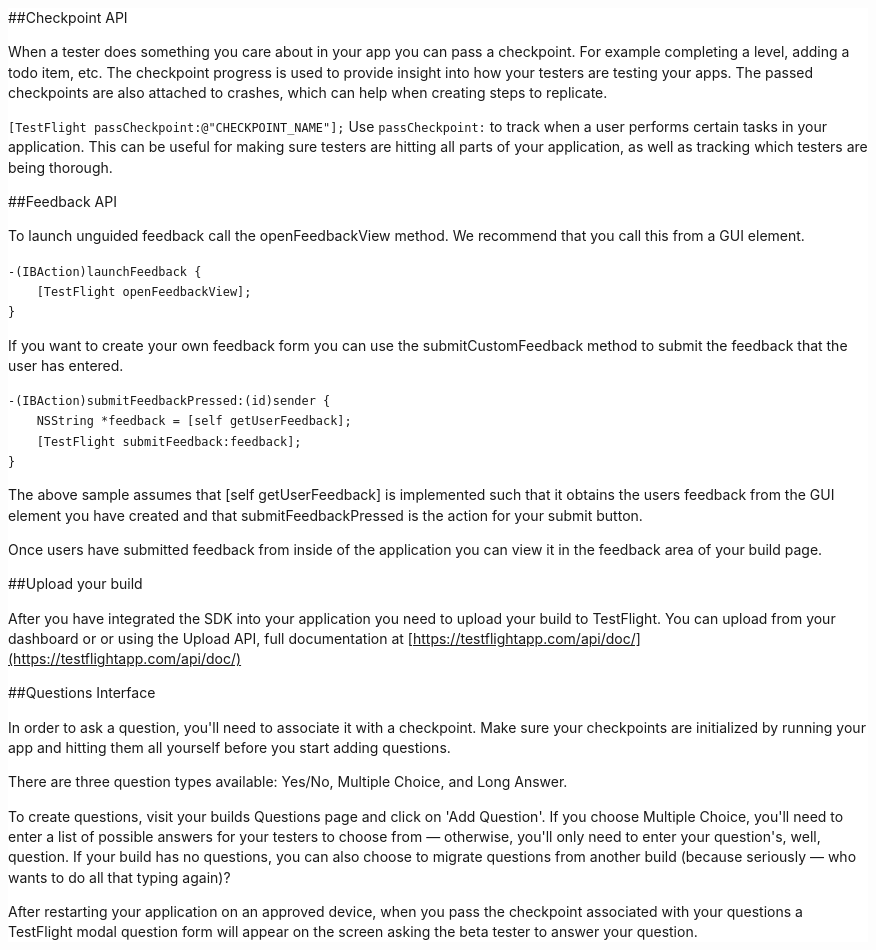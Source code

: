     
##Checkpoint API

When a tester does something you care about in your app you can pass a checkpoint. For example completing a level, adding a todo item, etc. The checkpoint progress is used to provide insight into how your testers are testing your apps. The passed checkpoints are also attached to crashes, which can help when creating steps to replicate.

`[TestFlight passCheckpoint:@"CHECKPOINT_NAME"];` Use `passCheckpoint:` to track when a user performs certain tasks in your application. This can be useful for making sure testers are hitting all parts of your application, as well as tracking which testers are being thorough.

##Feedback API
                
To launch unguided feedback call the openFeedbackView method. We recommend that you call this from a GUI element.

    -(IBAction)launchFeedback {
        [TestFlight openFeedbackView];
    }

If you want to create your own feedback form you can use the submitCustomFeedback method to submit the feedback that the user has entered.

    -(IBAction)submitFeedbackPressed:(id)sender {
        NSString *feedback = [self getUserFeedback];
        [TestFlight submitFeedback:feedback];
    }

The above sample assumes that [self getUserFeedback] is implemented such that it obtains the users feedback from the GUI element you have created and that submitFeedbackPressed is the action for your submit button.

Once users have submitted feedback from inside of the application you can view it in the feedback area of your build page.


##Upload your build
    
After you have integrated the SDK into your application you need to upload your build to TestFlight. You can upload from your dashboard or or using the Upload API, full documentation at [https://testflightapp.com/api/doc/](https://testflightapp.com/api/doc/)

##Questions Interface

In order to ask a question, you'll need to associate it with a checkpoint. Make sure your checkpoints are initialized by running your app and hitting them all yourself before you start adding questions.

There are three question types available: Yes/No, Multiple Choice, and Long Answer.

To create questions, visit your builds Questions page and click on 'Add Question'. If you choose Multiple Choice, you'll need to enter a list of possible answers for your testers to choose from — otherwise, you'll only need to enter your question's, well, question. If your build has no questions, you can also choose to migrate questions from another build (because seriously — who wants to do all that typing again)?

After restarting your application on an approved device, when you pass the checkpoint associated with your questions a TestFlight modal question form will appear on the screen asking the beta tester to answer your question.
